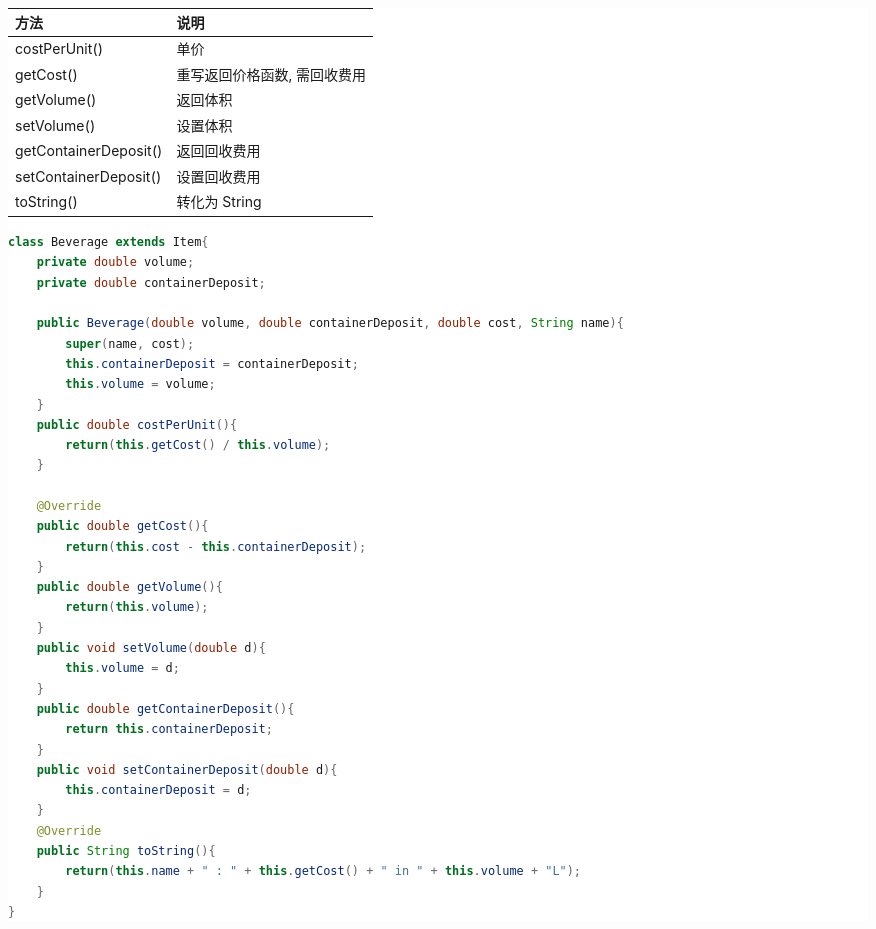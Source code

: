   | 方法                  | 说明                         |
  | :-------------------- | :--------------------------- |
  | costPerUnit()         | 单价                         |
  | getCost()             | 重写返回价格函数, 需回收费用 |
  | getVolume()           | 返回体积                     |
  | setVolume()           | 设置体积                     |
  | getContainerDeposit() | 返回回收费用                 |
  | setContainerDeposit() | 设置回收费用                 |
  | toString()            | 转化为 String                |

  ~~~java
  class Beverage extends Item{
      private double volume;
      private double containerDeposit;
      
      public Beverage(double volume, double containerDeposit, double cost, String name){
          super(name, cost);
          this.containerDeposit = containerDeposit;
          this.volume = volume;
      }
      public double costPerUnit(){
          return(this.getCost() / this.volume);
      }
  
      @Override
      public double getCost(){
          return(this.cost - this.containerDeposit);
      }
      public double getVolume(){
          return(this.volume);
      }
      public void setVolume(double d){
          this.volume = d;
      }
      public double getContainerDeposit(){
          return this.containerDeposit;
      }
      public void setContainerDeposit(double d){
          this.containerDeposit = d;
      }
      @Override
      public String toString(){
          return(this.name + " : " + this.getCost() + " in " + this.volume + "L");
      }
  }
  ~~~

  